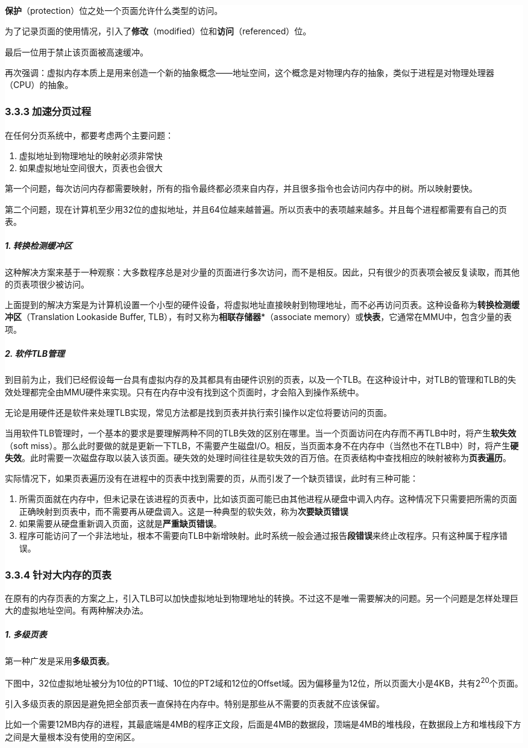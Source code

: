 ```
```

**保护**（protection）位之处一个页面允许什么类型的访问。

为了记录页面的使用情况，引入了**修改**（modified）位和**访问**（referenced）位。

最后一位用于禁止该页面被高速缓冲。

再次强调：虚拟内存本质上是用来创造一个新的抽象概念——地址空间，这个概念是对物理内存的抽象，类似于进程是对物理处理器（CPU）的抽象。

### 3.3.3 加速分页过程

在任何分页系统中，都要考虑两个主要问题：

1. 虚拟地址到物理地址的映射必须非常快
2. 如果虚拟地址空间很大，页表也会很大

第一个问题，每次访问内存都需要映射，所有的指令最终都必须来自内存，并且很多指令也会访问内存中的树。所以映射要快。

第二个问题，现在计算机至少用32位的虚拟地址，并且64位越来越普遍。所以页表中的表项越来越多。并且每个进程都需要有自己的页表。

##### 1. 转换检测缓冲区

这种解决方案来基于一种观察：大多数程序总是对少量的页面进行多次访问，而不是相反。因此，只有很少的页表项会被反复读取，而其他的页表项很少被访问。

上面提到的解决方案是为计算机设置一个小型的硬件设备，将虚拟地址直接映射到物理地址，而不必再访问页表。这种设备称为**转换检测缓冲区**（Translation Lookaside Buffer, TLB），有时又称为**相联存储器***（associate memory）或**快表**，它通常在MMU中，包含少量的表项。

##### 2. 软件TLB管理

到目前为止，我们已经假设每一台具有虚拟内存的及其都具有由硬件识别的页表，以及一个TLB。在这种设计中，对TLB的管理和TLB的失效处理都完全由MMU硬件来实现。只有在内存中没有找到这个页面时，才会陷入到操作系统中。

无论是用硬件还是软件来处理TLB实现，常见方法都是找到页表并执行索引操作以定位将要访问的页面。

当用软件TLB管理时，一个基本的要求是要理解两种不同的TLB失效的区别在哪里。当一个页面访问在内存而不再TLB中时，将产生**软失效**（soft miss）。那么此时要做的就是更新一下TLB，不需要产生磁盘I/O。相反，当页面本身不在内存中（当然也不在TLB中）时，将产生**硬失效**。此时需要一次磁盘存取以装入该页面。硬失效的处理时间往往是软失效的百万倍。在页表结构中查找相应的映射被称为**页表遍历**。

实际情况下，如果页表遍历没有在进程中的页表中找到需要的页，从而引发了一个缺页错误，此时有三种可能：

1. 所需页面就在内存中，但未记录在该进程的页表中，比如该页面可能已由其他进程从硬盘中调入内存。这种情况下只需要把所需的页面正确映射到页表中，而不需要再从硬盘调入。这是一种典型的软失效，称为**次要缺页错误**
2. 如果需要从硬盘重新调入页面，这就是**严重缺页错误**。
3. 程序可能访问了一个非法地址，根本不需要向TLB中新增映射。此时系统一般会通过报告**段错误**来终止改程序。只有这种属于程序错误。

### 3.3.4 针对大内存的页表

在原有的内存页表的方案之上，引入TLB可以加快虚拟地址到物理地址的转换。不过这不是唯一需要解决的问题。另一个问题是怎样处理巨大的虚拟地址空间。有两种解决办法。

##### 1. 多级页表

第一种广发是采用**多级页表**。

下图中，32位虚拟地址被分为10位的PT1域、10位的PT2域和12位的Offset域。因为偏移量为12位，所以页面大小是4KB，共有$2^{20}$个页面。

引入多级页表的原因是避免把全部页表一直保持在内存中。特别是那些从不需要的页表就不应该保留。

比如一个需要12MB内存的进程，其最底端是4MB的程序正文段，后面是4MB的数据段，顶端是4MB的堆栈段，在数据段上方和堆栈段下方之间是大量根本没有使用的空闲区。
